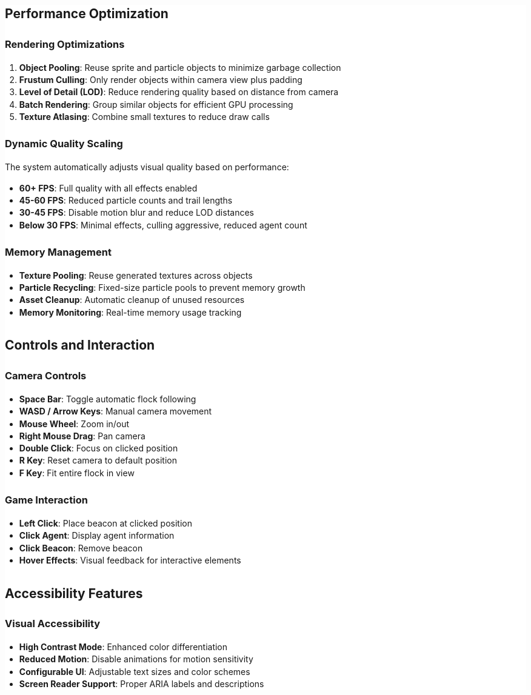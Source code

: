 ## Performance Optimization

### Rendering Optimizations

1. **Object Pooling**: Reuse sprite and particle objects to minimize garbage collection
2. **Frustum Culling**: Only render objects within camera view plus padding
3. **Level of Detail (LOD)**: Reduce rendering quality based on distance from camera
4. **Batch Rendering**: Group similar objects for efficient GPU processing
5. **Texture Atlasing**: Combine small textures to reduce draw calls

### Dynamic Quality Scaling

The system automatically adjusts visual quality based on performance:

- **60+ FPS**: Full quality with all effects enabled
- **45-60 FPS**: Reduced particle counts and trail lengths
- **30-45 FPS**: Disable motion blur and reduce LOD distances
- **Below 30 FPS**: Minimal effects, culling aggressive, reduced agent count

### Memory Management

- **Texture Pooling**: Reuse generated textures across objects
- **Particle Recycling**: Fixed-size particle pools to prevent memory growth
- **Asset Cleanup**: Automatic cleanup of unused resources
- **Memory Monitoring**: Real-time memory usage tracking

## Controls and Interaction

### Camera Controls
- **Space Bar**: Toggle automatic flock following
- **WASD / Arrow Keys**: Manual camera movement
- **Mouse Wheel**: Zoom in/out
- **Right Mouse Drag**: Pan camera
- **Double Click**: Focus on clicked position
- **R Key**: Reset camera to default position
- **F Key**: Fit entire flock in view

### Game Interaction
- **Left Click**: Place beacon at clicked position
- **Click Agent**: Display agent information
- **Click Beacon**: Remove beacon
- **Hover Effects**: Visual feedback for interactive elements

## Accessibility Features

### Visual Accessibility
- **High Contrast Mode**: Enhanced color differentiation
- **Reduced Motion**: Disable animations for motion sensitivity
- **Configurable UI**: Adjustable text sizes and color schemes
- **Screen Reader Support**: Proper ARIA labels and descriptions
